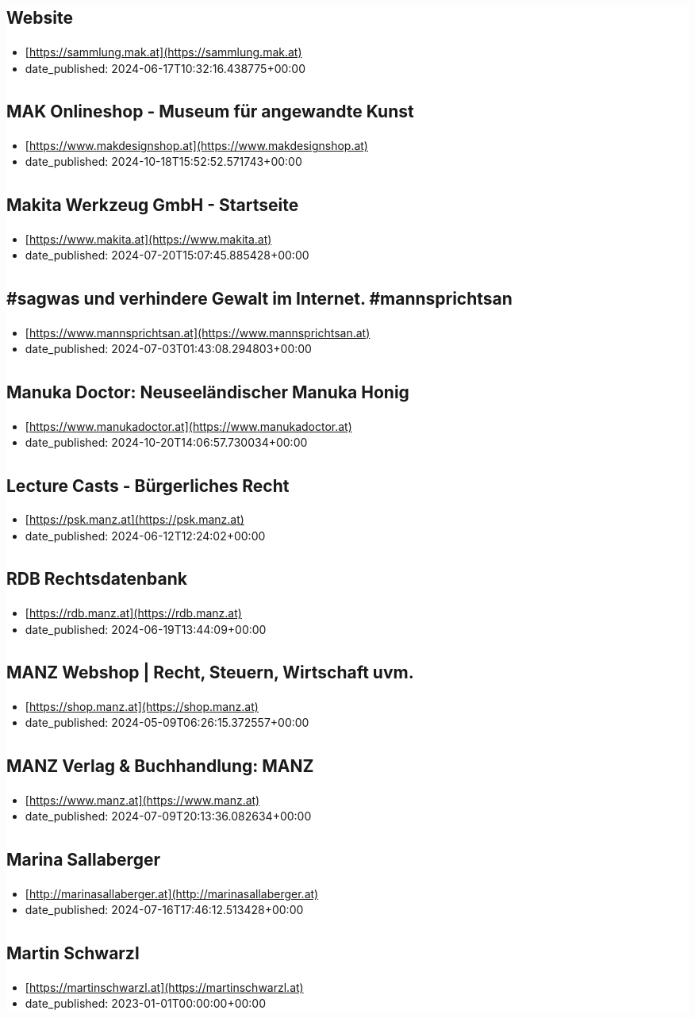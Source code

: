  ## Website
 - [https://sammlung.mak.at](https://sammlung.mak.at)
 - date_published: 2024-06-17T10:32:16.438775+00:00

 ## MAK Onlineshop - Museum für angewandte Kunst
 - [https://www.makdesignshop.at](https://www.makdesignshop.at)
 - date_published: 2024-10-18T15:52:52.571743+00:00

 ## Makita Werkzeug GmbH - Startseite
 - [https://www.makita.at](https://www.makita.at)
 - date_published: 2024-07-20T15:07:45.885428+00:00

 ## #sagwas und verhindere Gewalt im Internet. #mannsprichtsan
 - [https://www.mannsprichtsan.at](https://www.mannsprichtsan.at)
 - date_published: 2024-07-03T01:43:08.294803+00:00

 ## Manuka Doctor: Neuseeländischer Manuka Honig
 - [https://www.manukadoctor.at](https://www.manukadoctor.at)
 - date_published: 2024-10-20T14:06:57.730034+00:00

 ## Lecture Casts - Bürgerliches Recht
 - [https://psk.manz.at](https://psk.manz.at)
 - date_published: 2024-06-12T12:24:02+00:00

 ## RDB Rechtsdatenbank
 - [https://rdb.manz.at](https://rdb.manz.at)
 - date_published: 2024-06-19T13:44:09+00:00

 ## MANZ Webshop | Recht, Steuern, Wirtschaft uvm.
 - [https://shop.manz.at](https://shop.manz.at)
 - date_published: 2024-05-09T06:26:15.372557+00:00

 ## MANZ Verlag & Buchhandlung: MANZ
 - [https://www.manz.at](https://www.manz.at)
 - date_published: 2024-07-09T20:13:36.082634+00:00

 ## Marina Sallaberger
 - [http://marinasallaberger.at](http://marinasallaberger.at)
 - date_published: 2024-07-16T17:46:12.513428+00:00

 ## Martin Schwarzl
 - [https://martinschwarzl.at](https://martinschwarzl.at)
 - date_published: 2023-01-01T00:00:00+00:00
